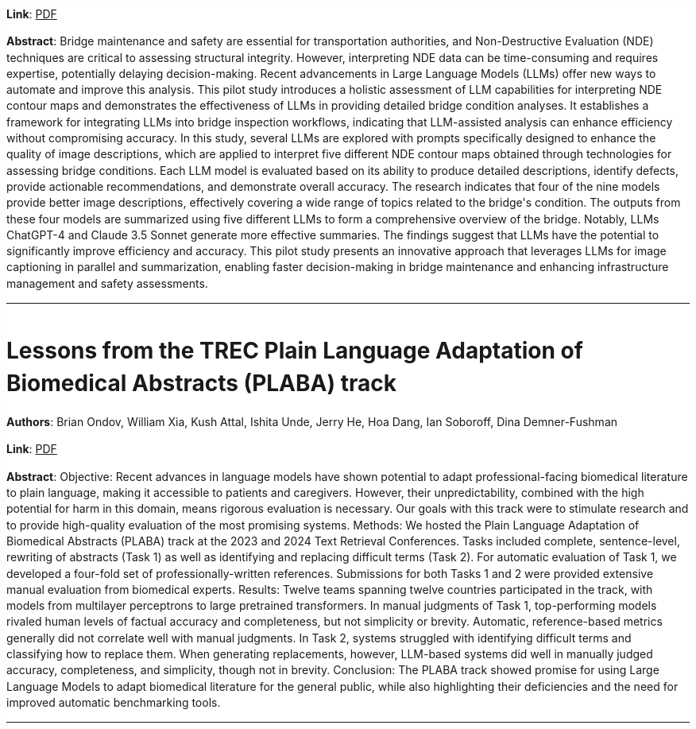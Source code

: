 **Link**: [PDF](https://arxiv.org/pdf/2507.14107)  

**Abstract**: Bridge maintenance and safety are essential for transportation authorities, and Non-Destructive Evaluation (NDE) techniques are critical to assessing structural integrity. However, interpreting NDE data can be time-consuming and requires expertise, potentially delaying decision-making. Recent advancements in Large Language Models (LLMs) offer new ways to automate and improve this analysis. This pilot study introduces a holistic assessment of LLM capabilities for interpreting NDE contour maps and demonstrates the effectiveness of LLMs in providing detailed bridge condition analyses. It establishes a framework for integrating LLMs into bridge inspection workflows, indicating that LLM-assisted analysis can enhance efficiency without compromising accuracy. In this study, several LLMs are explored with prompts specifically designed to enhance the quality of image descriptions, which are applied to interpret five different NDE contour maps obtained through technologies for assessing bridge conditions. Each LLM model is evaluated based on its ability to produce detailed descriptions, identify defects, provide actionable recommendations, and demonstrate overall accuracy. The research indicates that four of the nine models provide better image descriptions, effectively covering a wide range of topics related to the bridge's condition. The outputs from these four models are summarized using five different LLMs to form a comprehensive overview of the bridge. Notably, LLMs ChatGPT-4 and Claude 3.5 Sonnet generate more effective summaries. The findings suggest that LLMs have the potential to significantly improve efficiency and accuracy. This pilot study presents an innovative approach that leverages LLMs for image captioning in parallel and summarization, enabling faster decision-making in bridge maintenance and enhancing infrastructure management and safety assessments. 

---
# Lessons from the TREC Plain Language Adaptation of Biomedical Abstracts (PLABA) track 

**Authors**: Brian Ondov, William Xia, Kush Attal, Ishita Unde, Jerry He, Hoa Dang, Ian Soboroff, Dina Demner-Fushman  

**Link**: [PDF](https://arxiv.org/pdf/2507.14096)  

**Abstract**: Objective: Recent advances in language models have shown potential to adapt professional-facing biomedical literature to plain language, making it accessible to patients and caregivers. However, their unpredictability, combined with the high potential for harm in this domain, means rigorous evaluation is necessary. Our goals with this track were to stimulate research and to provide high-quality evaluation of the most promising systems.
Methods: We hosted the Plain Language Adaptation of Biomedical Abstracts (PLABA) track at the 2023 and 2024 Text Retrieval Conferences. Tasks included complete, sentence-level, rewriting of abstracts (Task 1) as well as identifying and replacing difficult terms (Task 2). For automatic evaluation of Task 1, we developed a four-fold set of professionally-written references. Submissions for both Tasks 1 and 2 were provided extensive manual evaluation from biomedical experts.
Results: Twelve teams spanning twelve countries participated in the track, with models from multilayer perceptrons to large pretrained transformers. In manual judgments of Task 1, top-performing models rivaled human levels of factual accuracy and completeness, but not simplicity or brevity. Automatic, reference-based metrics generally did not correlate well with manual judgments. In Task 2, systems struggled with identifying difficult terms and classifying how to replace them. When generating replacements, however, LLM-based systems did well in manually judged accuracy, completeness, and simplicity, though not in brevity.
Conclusion: The PLABA track showed promise for using Large Language Models to adapt biomedical literature for the general public, while also highlighting their deficiencies and the need for improved automatic benchmarking tools. 

---